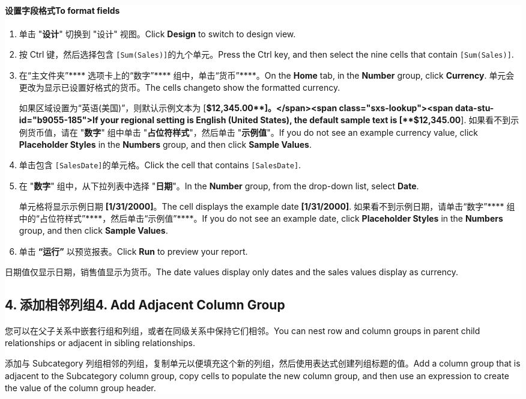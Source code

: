 #### <a name="to-format-fields"></a><span data-ttu-id="b9055-180">设置字段格式</span><span class="sxs-lookup"><span data-stu-id="b9055-180">To format fields</span></span>  
  
1.  <span data-ttu-id="b9055-181">单击 "**设计**" 切换到 "设计" 视图。</span><span class="sxs-lookup"><span data-stu-id="b9055-181">Click **Design** to switch to design view.</span></span>  
  
2.  <span data-ttu-id="b9055-182">按 Ctrl 键，然后选择包含 `[Sum(Sales)]`的九个单元。</span><span class="sxs-lookup"><span data-stu-id="b9055-182">Press the Ctrl key, and then select the nine cells that contain `[Sum(Sales)]`.</span></span>  
  
3.  <span data-ttu-id="b9055-183">在“主文件夹”\*\*\*\* 选项卡上的“数字”\*\*\*\* 组中，单击“货币”\*\*\*\*。</span><span class="sxs-lookup"><span data-stu-id="b9055-183">On the **Home** tab, in the **Number** group, click **Currency**.</span></span> <span data-ttu-id="b9055-184">单元会更改为显示已设置好格式的货币。</span><span class="sxs-lookup"><span data-stu-id="b9055-184">The cells changeto show the formatted currency.</span></span>  
  
     <span data-ttu-id="b9055-185">如果区域设置为“英语(美国)”，则默认示例文本为 [**$12,345.00**]。</span><span class="sxs-lookup"><span data-stu-id="b9055-185">If your regional setting is English (United States), the default sample text is [**$12,345.00**].</span></span> <span data-ttu-id="b9055-186">如果看不到示例货币值，请在 "**数字**" 组中单击 "**占位符样式**"，然后单击 "**示例值**"。</span><span class="sxs-lookup"><span data-stu-id="b9055-186">If you do not see an example currency value, click **Placeholder Styles** in the **Numbers** group, and then click **Sample Values**.</span></span>  
  
4.  <span data-ttu-id="b9055-187">单击包含 `[SalesDate]`的单元格。</span><span class="sxs-lookup"><span data-stu-id="b9055-187">Click the cell that contains `[SalesDate]`.</span></span>  
  
5.  <span data-ttu-id="b9055-188">在 "**数字**" 组中，从下拉列表中选择 "**日期**"。</span><span class="sxs-lookup"><span data-stu-id="b9055-188">In the **Number** group, from the drop-down list, select **Date**.</span></span>  
  
     <span data-ttu-id="b9055-189">单元格将显示示例日期 **[1/31/2000]**。</span><span class="sxs-lookup"><span data-stu-id="b9055-189">The cell displays the example date **[1/31/2000]**.</span></span> <span data-ttu-id="b9055-190">如果看不到示例日期，请单击“数字”\*\*\*\* 组中的“占位符样式”\*\*\*\*，然后单击“示例值”\*\*\*\*。</span><span class="sxs-lookup"><span data-stu-id="b9055-190">If you do not see an example date, click **Placeholder Styles** in the **Numbers** group, and then click **Sample Values**.</span></span>  
  
6.  <span data-ttu-id="b9055-191">单击 **“运行”** 以预览报表。</span><span class="sxs-lookup"><span data-stu-id="b9055-191">Click **Run** to preview your report.</span></span>  
  
 <span data-ttu-id="b9055-192">日期值仅显示日期，销售值显示为货币。</span><span class="sxs-lookup"><span data-stu-id="b9055-192">The date values display only dates and the sales values display as currency.</span></span>  
  
##  <a name="4-add-adjacent-column-group"></a><a name="AdjacentGroup"></a><span data-ttu-id="b9055-193">4. 添加相邻列组</span><span class="sxs-lookup"><span data-stu-id="b9055-193">4. Add Adjacent Column Group</span></span>  
 <span data-ttu-id="b9055-194">您可以在父子关系中嵌套行组和列组，或者在同级关系中保持它们相邻。</span><span class="sxs-lookup"><span data-stu-id="b9055-194">You can nest row and column groups in parent child relationships or adjacent in sibling relationships.</span></span>  
  
 <span data-ttu-id="b9055-195">添加与 Subcategory 列组相邻的列组，复制单元以便填充这个新的列组，然后使用表达式创建列组标题的值。</span><span class="sxs-lookup"><span data-stu-id="b9055-195">Add a column group that is adjacent to the Subcategory column group, copy cells to populate the new column group, and then use an expression to create the value of the column group header.</span></span>  
  